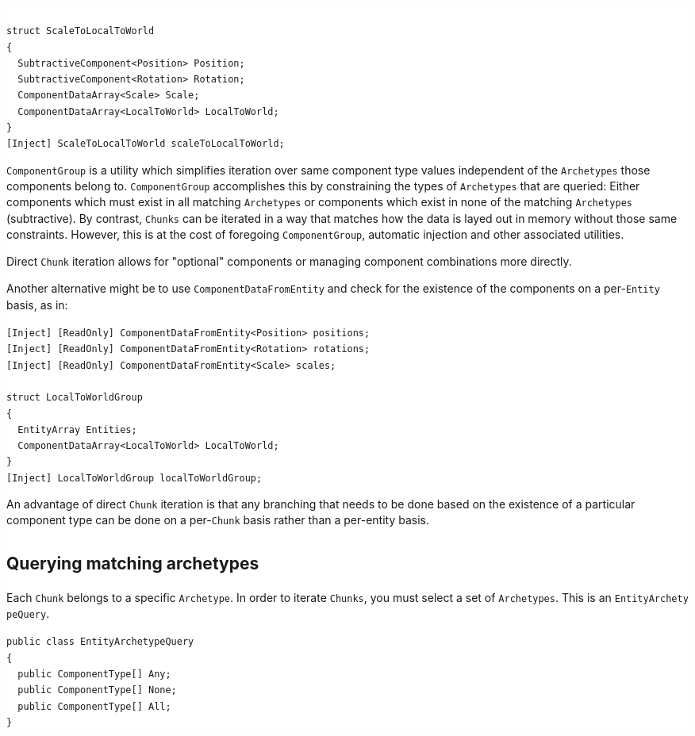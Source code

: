 ```

struct ScaleToLocalToWorld
{
  SubtractiveComponent<Position> Position;
  SubtractiveComponent<Rotation> Rotation;
  ComponentDataArray<Scale> Scale;
  ComponentDataArray<LocalToWorld> LocalToWorld;
}
[Inject] ScaleToLocalToWorld scaleToLocalToWorld;
```

`ComponentGroup` is a utility which simplifies iteration over same component type values independent of the `Archetypes` those components belong to. `ComponentGroup` accomplishes this by constraining the types of `Archetypes` that are queried: Either components which must exist in all matching `Archetypes` or components which exist in none of the matching `Archetypes` (subtractive). By contrast, `Chunks` can be iterated in a way that matches how the data is layed out in memory without those same constraints. However, this is at the cost of foregoing `ComponentGroup`, automatic injection and other associated utilities.

Direct `Chunk` iteration allows for "optional" components or managing component combinations more directly.

Another alternative might be to use `ComponentDataFromEntity` and check for the existence of the components on a per-`Entity` basis, as in:
```
[Inject] [ReadOnly] ComponentDataFromEntity<Position> positions;
[Inject] [ReadOnly] ComponentDataFromEntity<Rotation> rotations;
[Inject] [ReadOnly] ComponentDataFromEntity<Scale> scales;

struct LocalToWorldGroup
{
  EntityArray Entities;
  ComponentDataArray<LocalToWorld> LocalToWorld;
}
[Inject] LocalToWorldGroup localToWorldGroup;     
```

An advantage of direct `Chunk` iteration is that any branching that needs to be done based on the existence of a particular component type can be done on a per-`Chunk` basis rather than a per-entity basis.

## Querying matching archetypes

Each `Chunk` belongs to a specific `Archetype`. In order to iterate `Chunks`, you must select a set of `Archetypes`. This is an `EntityArchetypeQuery`.

```
public class EntityArchetypeQuery
{
  public ComponentType[] Any;
  public ComponentType[] None;
  public ComponentType[] All;
}
```
